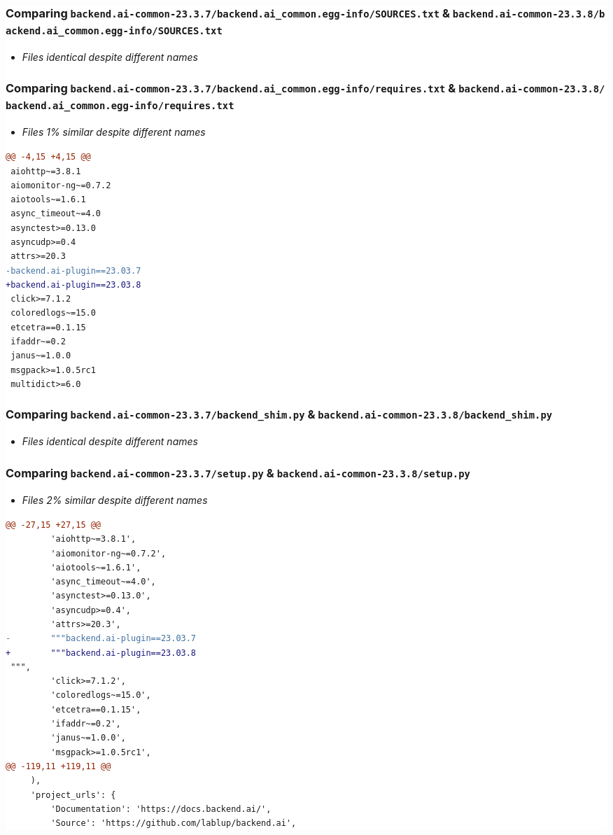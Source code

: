 ### Comparing `backend.ai-common-23.3.7/backend.ai_common.egg-info/SOURCES.txt` & `backend.ai-common-23.3.8/backend.ai_common.egg-info/SOURCES.txt`

 * *Files identical despite different names*

### Comparing `backend.ai-common-23.3.7/backend.ai_common.egg-info/requires.txt` & `backend.ai-common-23.3.8/backend.ai_common.egg-info/requires.txt`

 * *Files 1% similar despite different names*

```diff
@@ -4,15 +4,15 @@
 aiohttp~=3.8.1
 aiomonitor-ng~=0.7.2
 aiotools~=1.6.1
 async_timeout~=4.0
 asynctest>=0.13.0
 asyncudp>=0.4
 attrs>=20.3
-backend.ai-plugin==23.03.7
+backend.ai-plugin==23.03.8
 click>=7.1.2
 coloredlogs~=15.0
 etcetra==0.1.15
 ifaddr~=0.2
 janus~=1.0.0
 msgpack>=1.0.5rc1
 multidict>=6.0
```

### Comparing `backend.ai-common-23.3.7/backend_shim.py` & `backend.ai-common-23.3.8/backend_shim.py`

 * *Files identical despite different names*

### Comparing `backend.ai-common-23.3.7/setup.py` & `backend.ai-common-23.3.8/setup.py`

 * *Files 2% similar despite different names*

```diff
@@ -27,15 +27,15 @@
         'aiohttp~=3.8.1',
         'aiomonitor-ng~=0.7.2',
         'aiotools~=1.6.1',
         'async_timeout~=4.0',
         'asynctest>=0.13.0',
         'asyncudp>=0.4',
         'attrs>=20.3',
-        """backend.ai-plugin==23.03.7
+        """backend.ai-plugin==23.03.8
 """,
         'click>=7.1.2',
         'coloredlogs~=15.0',
         'etcetra==0.1.15',
         'ifaddr~=0.2',
         'janus~=1.0.0',
         'msgpack>=1.0.5rc1',
@@ -119,11 +119,11 @@
     ),
     'project_urls': {
         'Documentation': 'https://docs.backend.ai/',
         'Source': 'https://github.com/lablup/backend.ai',
```